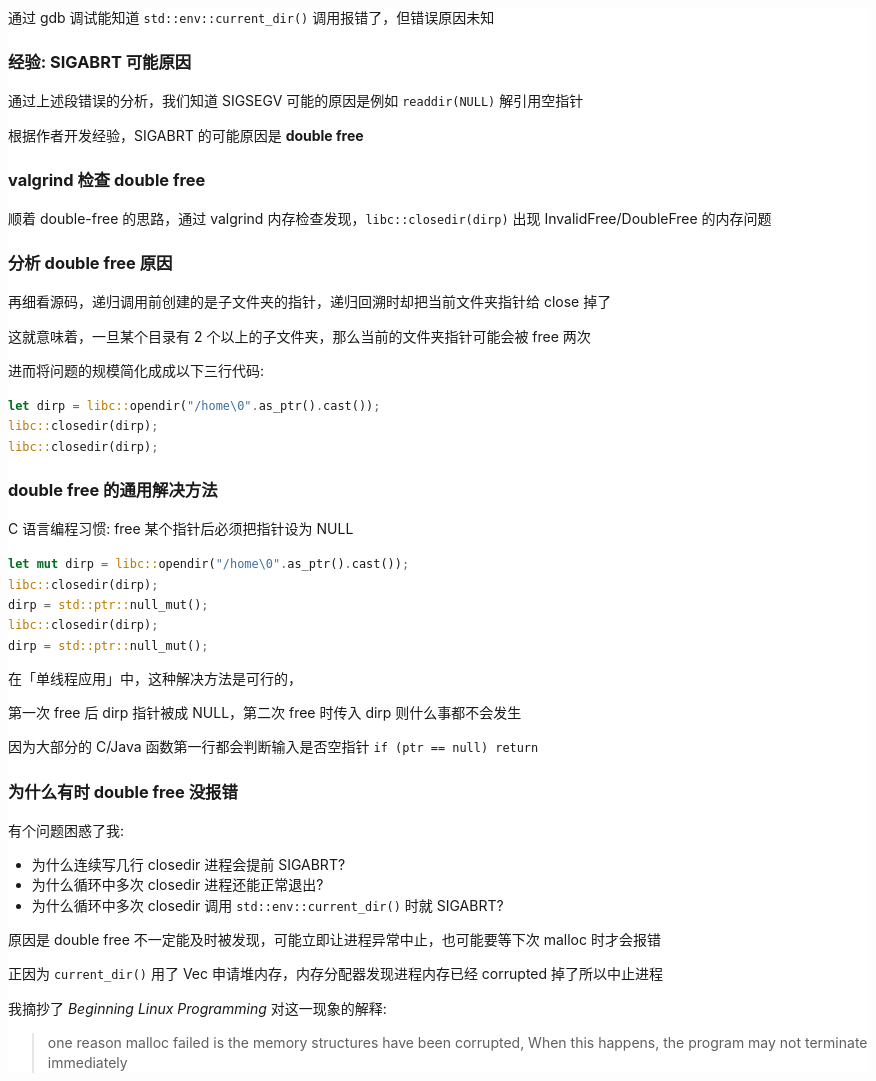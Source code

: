 通过 gdb 调试能知道 `std::env::current_dir()` 调用报错了，但错误原因未知

### 经验: SIGABRT 可能原因

通过上述段错误的分析，我们知道 SIGSEGV 可能的原因是例如 `readdir(NULL)` 解引用空指针

根据作者开发经验，SIGABRT 的可能原因是 **double free**

### valgrind 检查 double free

顺着 double-free 的思路，通过 valgrind 内存检查发现，`libc::closedir(dirp)` 出现 InvalidFree/DoubleFree 的内存问题

### 分析 double free 原因

再细看源码，递归调用前创建的是子文件夹的指针，递归回溯时却把当前文件夹指针给 close 掉了

这就意味着，一旦某个目录有 2 个以上的子文件夹，那么当前的文件夹指针可能会被 free 两次

进而将问题的规模简化成成以下三行代码:

```rust
let dirp = libc::opendir("/home\0".as_ptr().cast());
libc::closedir(dirp);
libc::closedir(dirp);
```

### double free 的通用解决方法

C 语言编程习惯: free 某个指针后必须把指针设为 NULL

```rust
let mut dirp = libc::opendir("/home\0".as_ptr().cast());
libc::closedir(dirp);
dirp = std::ptr::null_mut();
libc::closedir(dirp);
dirp = std::ptr::null_mut();
```

在「单线程应用」中，这种解决方法是可行的，

第一次 free 后 dirp 指针被成 NULL，第二次 free 时传入 dirp 则什么事都不会发生

因为大部分的 C/Java 函数第一行都会判断输入是否空指针 `if (ptr == null) return`

### 为什么有时 double free 没报错

有个问题困惑了我: 
- 为什么连续写几行 closedir 进程会提前 SIGABRT?
- 为什么循环中多次 closedir 进程还能正常退出?
- 为什么循环中多次 closedir 调用 `std::env::current_dir()` 时就 SIGABRT?

原因是 double free 不一定能及时被发现，可能立即让进程异常中止，也可能要等下次 malloc 时才会报错

正因为 `current_dir()` 用了 Vec 申请堆内存，内存分配器发现进程内存已经 corrupted 掉了所以中止进程

我摘抄了 *Beginning Linux Programming* 对这一现象的解释:

> one reason malloc failed is the memory structures have been corrupted, When this happens, the program may not terminate immediately
